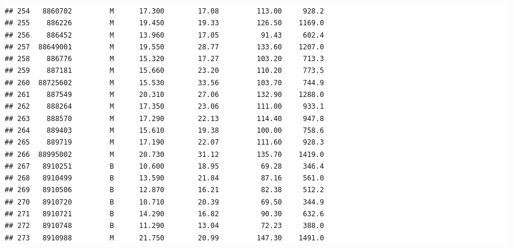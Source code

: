     ## 254   8860702         M      17.300        17.08         113.00     928.2
    ## 255    886226         M      19.450        19.33         126.50    1169.0
    ## 256    886452         M      13.960        17.05          91.43     602.4
    ## 257  88649001         M      19.550        28.77         133.60    1207.0
    ## 258    886776         M      15.320        17.27         103.20     713.3
    ## 259    887181         M      15.660        23.20         110.20     773.5
    ## 260  88725602         M      15.530        33.56         103.70     744.9
    ## 261    887549         M      20.310        27.06         132.90    1288.0
    ## 262    888264         M      17.350        23.06         111.00     933.1
    ## 263    888570         M      17.290        22.13         114.40     947.8
    ## 264    889403         M      15.610        19.38         100.00     758.6
    ## 265    889719         M      17.190        22.07         111.60     928.3
    ## 266  88995002         M      20.730        31.12         135.70    1419.0
    ## 267   8910251         B      10.600        18.95          69.28     346.4
    ## 268   8910499         B      13.590        21.84          87.16     561.0
    ## 269   8910506         B      12.870        16.21          82.38     512.2
    ## 270   8910720         B      10.710        20.39          69.50     344.9
    ## 271   8910721         B      14.290        16.82          90.30     632.6
    ## 272   8910748         B      11.290        13.04          72.23     388.0
    ## 273   8910988         M      21.750        20.99         147.30    1491.0